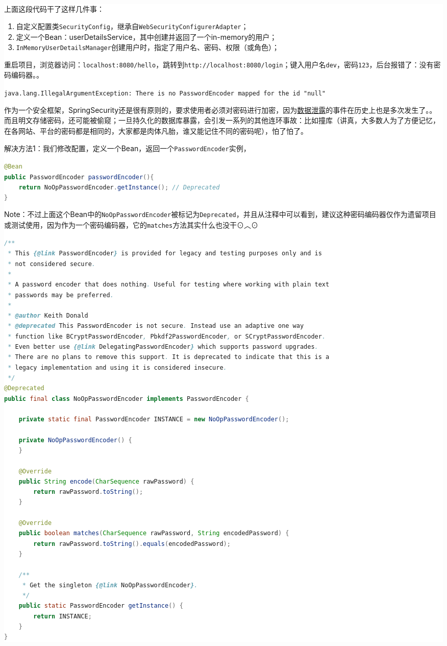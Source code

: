 上面这段代码干了这样几件事：
1. 自定义配置类`SecurityConfig`，继承自`WebSecurityConfigurerAdapter`；
2. 定义一个Bean：userDetailsService，其中创建并返回了一个in-memory的用户；
3. `InMemoryUserDetailsManager`创建用户时，指定了用户名、密码、权限（或角色）；

重启项目，浏览器访问：`localhost:8080/hello`，跳转到`http://localhost:8080/login`；键入用户名`dev`，密码`123`，后台报错了：没有密码编码器。。

    java.lang.IllegalArgumentException: There is no PasswordEncoder mapped for the id "null"

作为一个安全框架，SpringSecurity还是很有原则的，要求使用者必须对密码进行加密，因为[数据泄露](http://www.isccc.gov.cn/xwdt/xwkx/07/903972.shtml)的事件在历史上也是多次发生了。。而且明文存储密码，还可能被偷窥；一旦持久化的数据库暴露，会引发一系列的其他连环事故：比如撞库（讲真，大多数人为了方便记忆，在各网站、平台的密码都是相同的，大家都是肉体凡胎，谁又能记住不同的密码呢），怕了怕了。

解决方法1：我们修改配置，定义一个Bean，返回一个`PasswordEncoder`实例，

```java
@Bean
public PasswordEncoder passwordEncoder(){
    return NoOpPasswordEncoder.getInstance(); // Deprecated
}
```

Note：不过上面这个Bean中的`NoOpPasswordEncoder`被标记为`Deprecated`，并且从注释中可以看到，建议这种密码编码器仅作为遗留项目或测试使用，因为作为一个密码编码器，它的`matches`方法其实什么也没干⊙︿⊙

```java
/**
 * This {@link PasswordEncoder} is provided for legacy and testing purposes only and is
 * not considered secure.
 *
 * A password encoder that does nothing. Useful for testing where working with plain text
 * passwords may be preferred.
 *
 * @author Keith Donald
 * @deprecated This PasswordEncoder is not secure. Instead use an adaptive one way
 * function like BCryptPasswordEncoder, Pbkdf2PasswordEncoder, or SCryptPasswordEncoder.
 * Even better use {@link DelegatingPasswordEncoder} which supports password upgrades.
 * There are no plans to remove this support. It is deprecated to indicate that this is a
 * legacy implementation and using it is considered insecure.
 */
@Deprecated
public final class NoOpPasswordEncoder implements PasswordEncoder {

	private static final PasswordEncoder INSTANCE = new NoOpPasswordEncoder();

	private NoOpPasswordEncoder() {
	}

	@Override
	public String encode(CharSequence rawPassword) {
		return rawPassword.toString();
	}

	@Override
	public boolean matches(CharSequence rawPassword, String encodedPassword) {
		return rawPassword.toString().equals(encodedPassword);
	}

	/**
	 * Get the singleton {@link NoOpPasswordEncoder}.
	 */
	public static PasswordEncoder getInstance() {
		return INSTANCE;
	}
}
```
